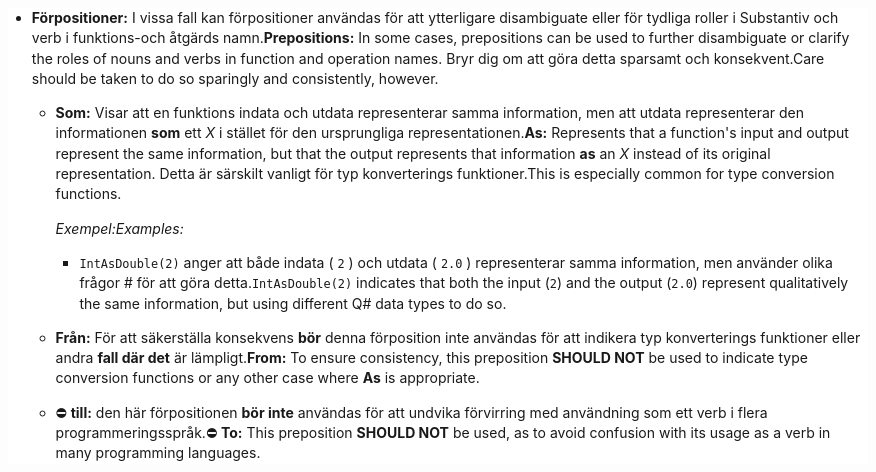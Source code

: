   - <span data-ttu-id="b3f5a-263">**Förpositioner:** I vissa fall kan förpositioner användas för att ytterligare disambiguate eller för tydliga roller i Substantiv och verb i funktions-och åtgärds namn.</span><span class="sxs-lookup"><span data-stu-id="b3f5a-263">**Prepositions:** In some cases, prepositions can be used to further disambiguate or clarify the roles of nouns and verbs in function and operation names.</span></span> <span data-ttu-id="b3f5a-264">Bryr dig om att göra detta sparsamt och konsekvent.</span><span class="sxs-lookup"><span data-stu-id="b3f5a-264">Care should be taken to do so sparingly and consistently, however.</span></span>

    - <span data-ttu-id="b3f5a-265">**Som:** Visar att en funktions indata och utdata representerar samma information, men att utdata representerar den informationen **som** ett *X* i stället för den ursprungliga representationen.</span><span class="sxs-lookup"><span data-stu-id="b3f5a-265">**As:** Represents that a function's input and output represent the same information, but that the output represents that information **as** an *X* instead of its original representation.</span></span> <span data-ttu-id="b3f5a-266">Detta är särskilt vanligt för typ konverterings funktioner.</span><span class="sxs-lookup"><span data-stu-id="b3f5a-266">This is especially common for type conversion functions.</span></span>

      <span data-ttu-id="b3f5a-267">*Exempel:*</span><span class="sxs-lookup"><span data-stu-id="b3f5a-267">*Examples:*</span></span>
      - <span data-ttu-id="b3f5a-268">`IntAsDouble(2)` anger att både indata ( `2` ) och utdata ( `2.0` ) representerar samma information, men använder olika frågor \# för att göra detta.</span><span class="sxs-lookup"><span data-stu-id="b3f5a-268">`IntAsDouble(2)` indicates that both the input (`2`) and the output (`2.0`)   represent qualitatively the same information, but using   different Q\# data types to do so.</span></span>

    - <span data-ttu-id="b3f5a-269">**Från:** För att säkerställa konsekvens   **bör** denna förposition inte användas för att indikera typ konverterings funktioner eller andra **fall där det** är lämpligt.</span><span class="sxs-lookup"><span data-stu-id="b3f5a-269">**From:** To ensure consistency, this preposition   **SHOULD NOT** be used to indicate type conversion   functions or any other case where **As** is appropriate.</span></span>

    - <span data-ttu-id="b3f5a-270">⛔️ **till:** den här förpositionen **bör inte** användas för att undvika förvirring med användning som ett verb i flera programmeringsspråk.</span><span class="sxs-lookup"><span data-stu-id="b3f5a-270">⛔️ **To:** This preposition **SHOULD NOT** be used, as to   avoid confusion with its usage as a verb in many   programming languages.</span></span>
